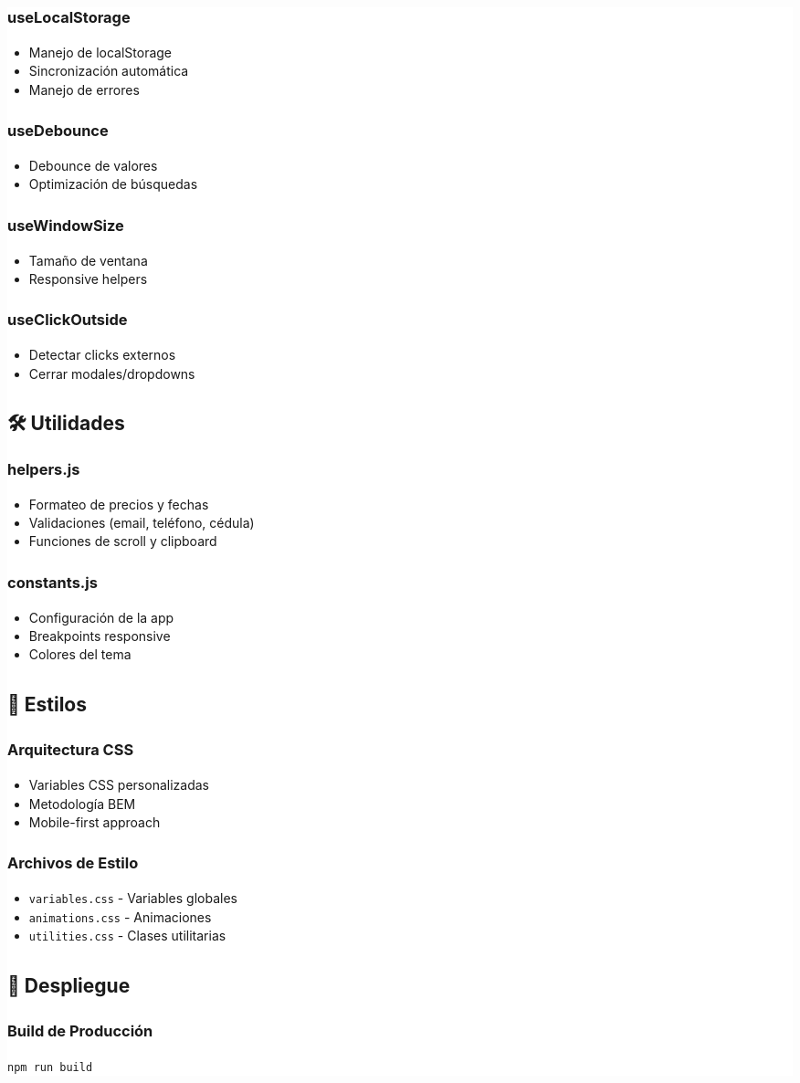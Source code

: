 ### useLocalStorage
- Manejo de localStorage
- Sincronización automática
- Manejo de errores

### useDebounce
- Debounce de valores
- Optimización de búsquedas

### useWindowSize
- Tamaño de ventana
- Responsive helpers

### useClickOutside
- Detectar clicks externos
- Cerrar modales/dropdowns

## 🛠️ Utilidades

### helpers.js
- Formateo de precios y fechas
- Validaciones (email, teléfono, cédula)
- Funciones de scroll y clipboard

### constants.js
- Configuración de la app
- Breakpoints responsive
- Colores del tema

## 🎨 Estilos

### Arquitectura CSS
- Variables CSS personalizadas
- Metodología BEM
- Mobile-first approach

### Archivos de Estilo
- `variables.css` - Variables globales
- `animations.css` - Animaciones
- `utilities.css` - Clases utilitarias

## 🚀 Despliegue

### Build de Producción
```bash
npm run build
```
